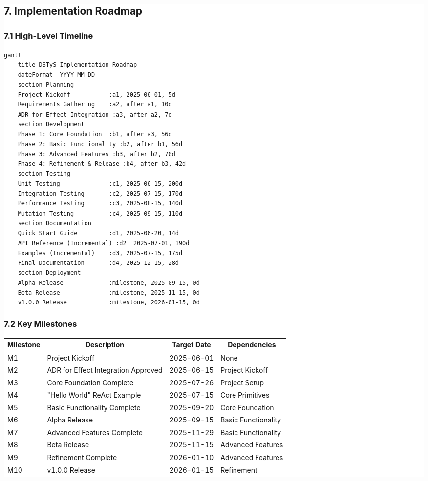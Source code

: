 ## 7. Implementation Roadmap

### 7.1 High-Level Timeline
```mermaid
gantt
    title DSTyS Implementation Roadmap
    dateFormat  YYYY-MM-DD
    section Planning
    Project Kickoff           :a1, 2025-06-01, 5d
    Requirements Gathering    :a2, after a1, 10d
    ADR for Effect Integration :a3, after a2, 7d
    section Development
    Phase 1: Core Foundation  :b1, after a3, 56d
    Phase 2: Basic Functionality :b2, after b1, 56d
    Phase 3: Advanced Features :b3, after b2, 70d
    Phase 4: Refinement & Release :b4, after b3, 42d
    section Testing
    Unit Testing              :c1, 2025-06-15, 200d
    Integration Testing       :c2, 2025-07-15, 170d
    Performance Testing       :c3, 2025-08-15, 140d
    Mutation Testing          :c4, 2025-09-15, 110d
    section Documentation
    Quick Start Guide         :d1, 2025-06-20, 14d
    API Reference (Incremental) :d2, 2025-07-01, 190d
    Examples (Incremental)    :d3, 2025-07-15, 175d
    Final Documentation       :d4, 2025-12-15, 28d
    section Deployment
    Alpha Release             :milestone, 2025-09-15, 0d
    Beta Release              :milestone, 2025-11-15, 0d
    v1.0.0 Release            :milestone, 2026-01-15, 0d
```

### 7.2 Key Milestones
| Milestone | Description | Target Date | Dependencies |
|-----------|-------------|-------------|--------------|
| M1 | Project Kickoff | 2025-06-01 | None |
| M2 | ADR for Effect Integration Approved | 2025-06-15 | Project Kickoff |
| M3 | Core Foundation Complete | 2025-07-26 | Project Setup |
| M4 | "Hello World" ReAct Example | 2025-07-15 | Core Primitives |
| M5 | Basic Functionality Complete | 2025-09-20 | Core Foundation |
| M6 | Alpha Release | 2025-09-15 | Basic Functionality |
| M7 | Advanced Features Complete | 2025-11-29 | Basic Functionality |
| M8 | Beta Release | 2025-11-15 | Advanced Features |
| M9 | Refinement Complete | 2026-01-10 | Advanced Features |
| M10 | v1.0.0 Release | 2026-01-15 | Refinement |

